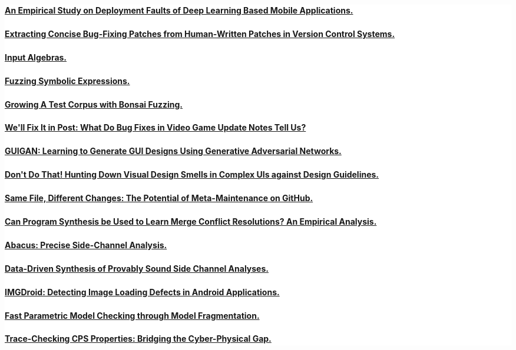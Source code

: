 #### [An Empirical Study on Deployment Faults of Deep Learning Based Mobile Applications.](https://doi.org/10.1109/ICSE43902.2021.00068)

#### [Extracting Concise Bug-Fixing Patches from Human-Written Patches in Version Control Systems.](https://doi.org/10.1109/ICSE43902.2021.00069)

#### [Input Algebras.](https://doi.org/10.1109/ICSE43902.2021.00070)

#### [Fuzzing Symbolic Expressions.](https://doi.org/10.1109/ICSE43902.2021.00071)

#### [Growing A Test Corpus with Bonsai Fuzzing.](https://doi.org/10.1109/ICSE43902.2021.00072)

#### [We'll Fix It in Post: What Do Bug Fixes in Video Game Update Notes Tell Us?](https://doi.org/10.1109/ICSE43902.2021.00073)

#### [GUIGAN: Learning to Generate GUI Designs Using Generative Adversarial Networks.](https://doi.org/10.1109/ICSE43902.2021.00074)

#### [Don't Do That! Hunting Down Visual Design Smells in Complex UIs against Design Guidelines.](https://doi.org/10.1109/ICSE43902.2021.00075)

#### [Same File, Different Changes: The Potential of Meta-Maintenance on GitHub.](https://doi.org/10.1109/ICSE43902.2021.00076)

#### [Can Program Synthesis be Used to Learn Merge Conflict Resolutions? An Empirical Analysis.](https://doi.org/10.1109/ICSE43902.2021.00077)

#### [Abacus: Precise Side-Channel Analysis.](https://doi.org/10.1109/ICSE43902.2021.00078)

#### [Data-Driven Synthesis of Provably Sound Side Channel Analyses.](https://doi.org/10.1109/ICSE43902.2021.00079)

#### [IMGDroid: Detecting Image Loading Defects in Android Applications.](https://doi.org/10.1109/ICSE43902.2021.00080)

#### [Fast Parametric Model Checking through Model Fragmentation.](https://doi.org/10.1109/ICSE43902.2021.00081)

#### [Trace-Checking CPS Properties: Bridging the Cyber-Physical Gap.](https://doi.org/10.1109/ICSE43902.2021.00082)
